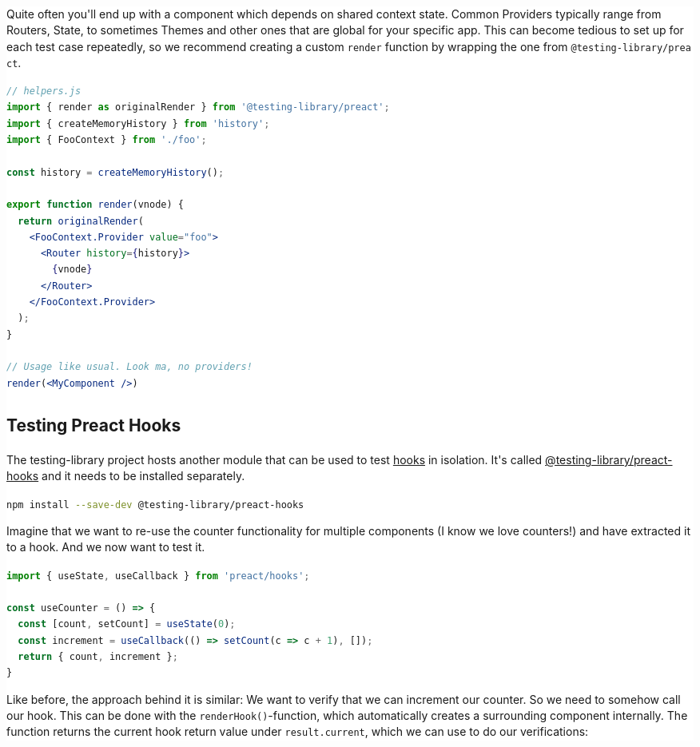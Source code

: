 Quite often you'll end up with a component which depends on shared context state. Common Providers typically range from Routers, State, to sometimes Themes and other ones that are global for your specific app. This can become tedious to set up for each test case repeatedly, so we recommend creating a custom `render` function by wrapping the one from `@testing-library/preact`.

```jsx
// helpers.js
import { render as originalRender } from '@testing-library/preact';
import { createMemoryHistory } from 'history';
import { FooContext } from './foo';

const history = createMemoryHistory();

export function render(vnode) {
  return originalRender(
    <FooContext.Provider value="foo">
      <Router history={history}>
        {vnode}
      </Router>
    </FooContext.Provider>
  );
}

// Usage like usual. Look ma, no providers!
render(<MyComponent />)
```

## Testing Preact Hooks

The testing-library project hosts another module that can be used to test [hooks](/guide/v10/hooks) in isolation. It's called [@testing-library/preact-hooks](https://github.com/testing-library/preact-hooks-testing-library) and it needs to be installed separately.

```bash
npm install --save-dev @testing-library/preact-hooks
```

Imagine that we want to re-use the counter functionality for multiple components (I know we love counters!) and have extracted it to a hook. And we now want to test it.

```jsx
import { useState, useCallback } from 'preact/hooks';

const useCounter = () => {
  const [count, setCount] = useState(0);
  const increment = useCallback(() => setCount(c => c + 1), []);
  return { count, increment };
}
```

Like before, the approach behind it is similar: We want to verify that we can increment our counter. So we need to somehow call our hook. This can be done with the `renderHook()`-function, which automatically creates a surrounding component internally. The function returns the current hook return value under `result.current`, which we can use to do our verifications:
